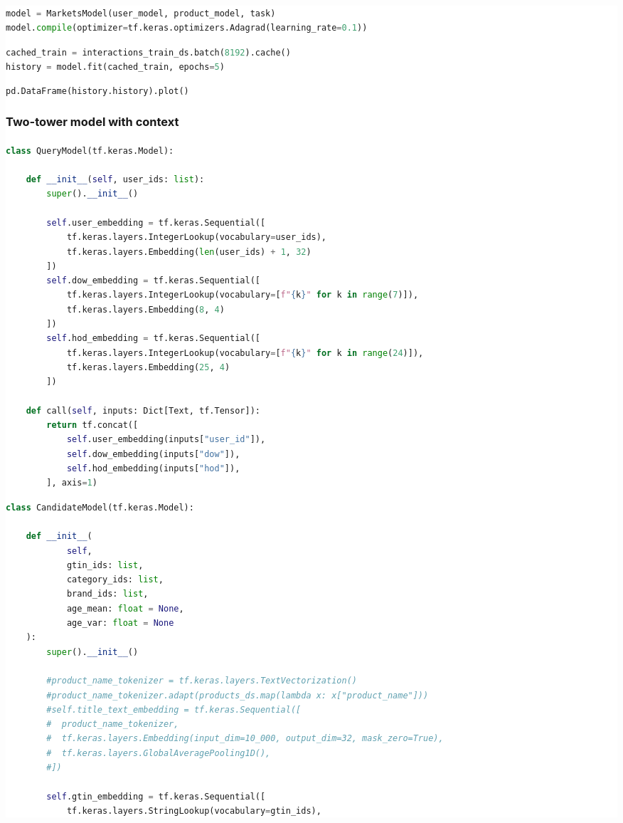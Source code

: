 ```python id="QpO3m0mEeOhU"
model = MarketsModel(user_model, product_model, task)
model.compile(optimizer=tf.keras.optimizers.Adagrad(learning_rate=0.1))
```

```python colab={"base_uri": "https://localhost:8080/"} id="LBLVmvHbuVJ8" executionInfo={"status": "ok", "timestamp": 1635442313798, "user_tz": 180, "elapsed": 157198, "user": {"displayName": "Cesar Reyes", "photoUrl": "https://lh3.googleusercontent.com/a-/AOh14GivCEktqhpVTBc89dTYts8q4--6-tXOlPrzRm22=s64", "userId": "04702276980078964785"}} outputId="5f6b05da-84a3-440a-87ad-ac3a192b58e9"
cached_train = interactions_train_ds.batch(8192).cache()
history = model.fit(cached_train, epochs=5)
```

```python colab={"base_uri": "https://localhost:8080/", "height": 284} id="fB2thoVeuYrJ" executionInfo={"status": "ok", "timestamp": 1635442314496, "user_tz": 180, "elapsed": 720, "user": {"displayName": "Cesar Reyes", "photoUrl": "https://lh3.googleusercontent.com/a-/AOh14GivCEktqhpVTBc89dTYts8q4--6-tXOlPrzRm22=s64", "userId": "04702276980078964785"}} outputId="75ebc43b-88ae-4d5d-db1b-5989460d0ea8"
pd.DataFrame(history.history).plot()
```


### Two-tower model with context


```python id="uH01zzrRbLxS"
class QueryModel(tf.keras.Model):

    def __init__(self, user_ids: list):
        super().__init__()

        self.user_embedding = tf.keras.Sequential([
            tf.keras.layers.IntegerLookup(vocabulary=user_ids),
            tf.keras.layers.Embedding(len(user_ids) + 1, 32)
        ])
        self.dow_embedding = tf.keras.Sequential([
            tf.keras.layers.IntegerLookup(vocabulary=[f"{k}" for k in range(7)]),
            tf.keras.layers.Embedding(8, 4)
        ])
        self.hod_embedding = tf.keras.Sequential([
            tf.keras.layers.IntegerLookup(vocabulary=[f"{k}" for k in range(24)]),
            tf.keras.layers.Embedding(25, 4)
        ])

    def call(self, inputs: Dict[Text, tf.Tensor]):
        return tf.concat([
            self.user_embedding(inputs["user_id"]),
            self.dow_embedding(inputs["dow"]),
            self.hod_embedding(inputs["hod"]),
        ], axis=1)
```

```python id="Vs5-XI0_xJJa"
class CandidateModel(tf.keras.Model):

    def __init__(
            self,
            gtin_ids: list,
            category_ids: list,
            brand_ids: list,
            age_mean: float = None,
            age_var: float = None
    ):
        super().__init__()

        #product_name_tokenizer = tf.keras.layers.TextVectorization()
        #product_name_tokenizer.adapt(products_ds.map(lambda x: x["product_name"]))
        #self.title_text_embedding = tf.keras.Sequential([
        #  product_name_tokenizer,
        #  tf.keras.layers.Embedding(input_dim=10_000, output_dim=32, mask_zero=True),
        #  tf.keras.layers.GlobalAveragePooling1D(),
        #])

        self.gtin_embedding = tf.keras.Sequential([
            tf.keras.layers.StringLookup(vocabulary=gtin_ids),
```